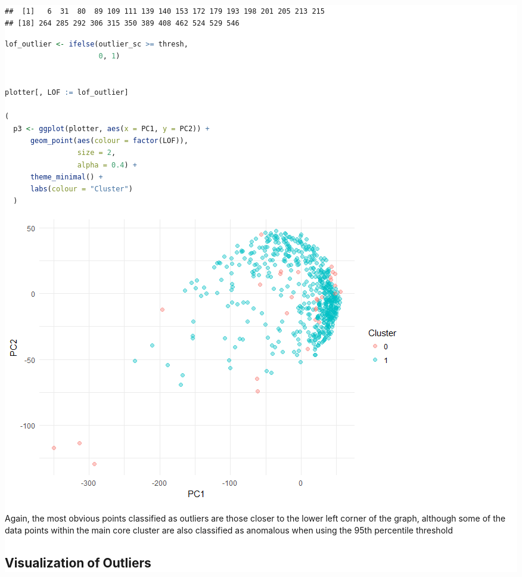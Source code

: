 ```
##  [1]   6  31  80  89 109 111 139 140 153 172 179 193 198 201 205 213 215
## [18] 264 285 292 306 315 350 389 408 462 524 529 546
```

```r
lof_outlier <- ifelse(outlier_sc >= thresh,
                      0, 1)


plotter[, LOF := lof_outlier]

(
  p3 <- ggplot(plotter, aes(x = PC1, y = PC2)) +
      geom_point(aes(colour = factor(LOF)),
                 size = 2,
                 alpha = 0.4) +
      theme_minimal() +
      labs(colour = "Cluster")
  )
```

![](Association_Rules_and_Anomaly_Detection_files/figure-html/unnamed-chunk-28-1.png)

Again, the most obvious points classified as outliers are those closer to the lower left corner of the graph, although some of the data points within the main core cluster are also classified as anomalous when using the 95th percentile threshold

## Visualization of Outliers

